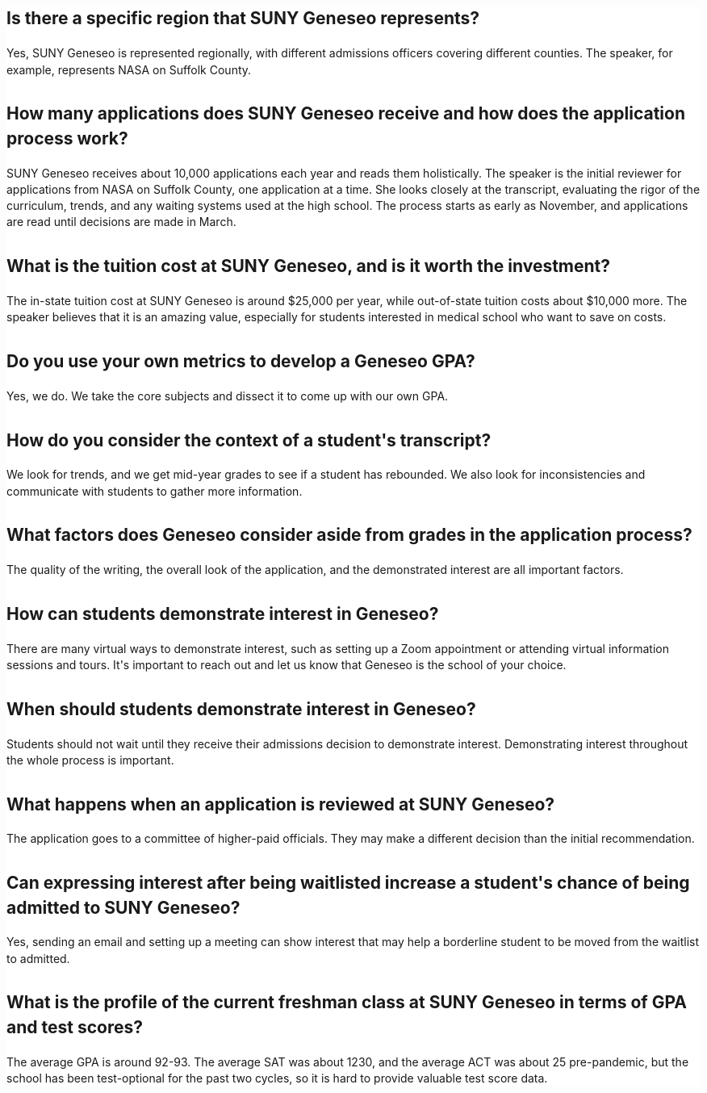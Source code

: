 ## Is there a specific region that SUNY Geneseo represents?
Yes, SUNY Geneseo is represented regionally, with different admissions officers covering different counties. The speaker, for example, represents NASA on Suffolk County.

## How many applications does SUNY Geneseo receive and how does the application process work?
SUNY Geneseo receives about 10,000 applications each year and reads them holistically. The speaker is the initial reviewer for applications from NASA on Suffolk County, one application at a time. She looks closely at the transcript, evaluating the rigor of the curriculum, trends, and any waiting systems used at the high school. The process starts as early as November, and applications are read until decisions are made in March.

## What is the tuition cost at SUNY Geneseo, and is it worth the investment?
The in-state tuition cost at SUNY Geneseo is around $25,000 per year, while out-of-state tuition costs about $10,000 more. The speaker believes that it is an amazing value, especially for students interested in medical school who want to save on costs.

## Do you use your own metrics to develop a Geneseo GPA?
Yes, we do. We take the core subjects and dissect it to come up with our own GPA.

## How do you consider the context of a student's transcript?
We look for trends, and we get mid-year grades to see if a student has rebounded. We also look for inconsistencies and communicate with students to gather more information.

## What factors does Geneseo consider aside from grades in the application process?
The quality of the writing, the overall look of the application, and the demonstrated interest are all important factors.

## How can students demonstrate interest in Geneseo?
There are many virtual ways to demonstrate interest, such as setting up a Zoom appointment or attending virtual information sessions and tours. It's important to reach out and let us know that Geneseo is the school of your choice.

## When should students demonstrate interest in Geneseo?
Students should not wait until they receive their admissions decision to demonstrate interest. Demonstrating interest throughout the whole process is important.

## What happens when an application is reviewed at SUNY Geneseo? 
The application goes to a committee of higher-paid officials. They may make a different decision than the initial recommendation. 
## Can expressing interest after being waitlisted increase a student's chance of being admitted to SUNY Geneseo? 
Yes, sending an email and setting up a meeting can show interest that may help a borderline student to be moved from the waitlist to admitted. 
## What is the profile of the current freshman class at SUNY Geneseo in terms of GPA and test scores? 
The average GPA is around 92-93. The average SAT was about 1230, and the average ACT was about 25 pre-pandemic, but the school has been test-optional for the past two cycles, so it is hard to provide valuable test score data. 